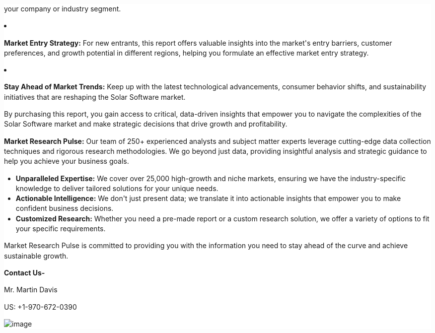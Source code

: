 your company or industry segment.</p></li><li><p><strong>Market Entry Strategy:</strong> For new entrants, this report offers valuable insights into the market's entry barriers, customer preferences, and growth potential in different regions, helping you formulate an effective market entry strategy.</p></li><li><p><strong>Stay Ahead of Market Trends:</strong> Keep up with the latest technological advancements, consumer behavior shifts, and sustainability initiatives that are reshaping the Solar Software market.</p></li></ol><p>By purchasing this report, you gain access to critical, data-driven insights that empower you to navigate the complexities of the Solar Software market and make strategic decisions that drive growth and profitability.</p><p><strong>Market Research Pulse:</strong>&nbsp;Our team of 250+ experienced analysts and subject matter experts leverage cutting-edge data collection techniques and rigorous research methodologies. We go beyond just data, providing insightful analysis and strategic guidance to help you achieve your business goals.</p><ul><li><strong>Unparalleled Expertise:</strong>&nbsp;We cover over 25,000 high-growth and niche markets, ensuring we have the industry-specific knowledge to deliver tailored solutions for your unique needs.</li><li><strong>Actionable Intelligence:</strong>&nbsp;We don't just present data; we translate it into actionable insights that empower you to make confident business decisions.</li><li><strong>Customized Research:</strong>&nbsp;Whether you need a pre-made report or a custom research solution, we offer a variety of options to fit your specific requirements.</li></ul><p>Market Research Pulse is committed to providing you with the information you need to stay ahead of the curve and achieve sustainable growth.</p><p><strong>Contact Us-</strong></p><p>Mr. Martin Davis</p><p>US: +1-970-672-0390</p>
![image](https://github.com/user-attachments/assets/2b2325f3-0cfb-4cc9-8e43-d8ee61431acd)
